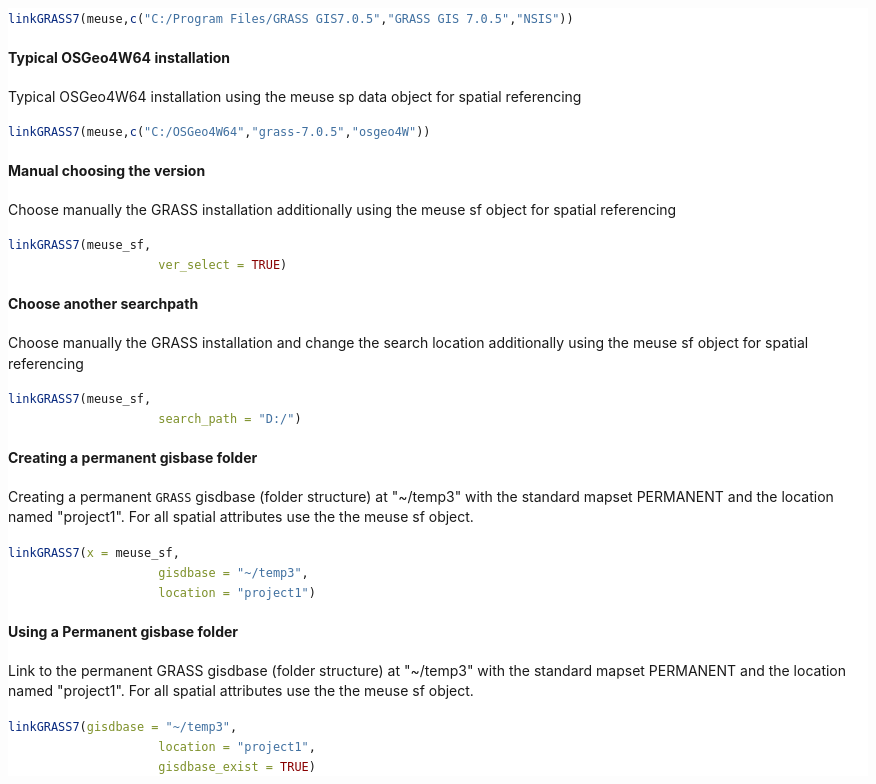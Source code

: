 

```r
linkGRASS7(meuse,c("C:/Program Files/GRASS GIS7.0.5","GRASS GIS 7.0.5","NSIS")) 

```

#### Typical OSGeo4W64 installation
Typical OSGeo4W64 installation using the meuse sp data object for spatial referencing


```r
linkGRASS7(meuse,c("C:/OSGeo4W64","grass-7.0.5","osgeo4W"))
```

#### Manual choosing the version
Choose manually the GRASS installation  additionally using the meuse sf object for spatial referencing


```r
linkGRASS7(meuse_sf, 
                     ver_select = TRUE)
```

#### Choose another searchpath
Choose manually the GRASS installation and change the search location additionally using the meuse sf object for spatial referencing


```r
linkGRASS7(meuse_sf, 
                     search_path = "D:/")

```

#### Creating a permanent gisbase folder

Creating a  permanent `GRASS` gisdbase (folder structure) at "~/temp3" with the standard mapset PERMANENT and the location named "project1". For all spatial attributes use the the meuse sf object.


```r
linkGRASS7(x = meuse_sf, 
                     gisdbase = "~/temp3",
                     location = "project1")   
```


#### Using a Permanent gisbase folder
Link to the permanent GRASS gisdbase (folder structure) at "~/temp3" with the standard mapset PERMANENT and the location named "project1". For all spatial attributes use the the meuse sf object.


```r
linkGRASS7(gisdbase = "~/temp3",
                     location = "project1", 
                     gisdbase_exist = TRUE)   
```
